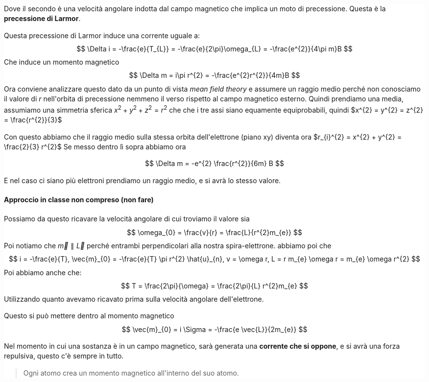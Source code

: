 Dove il secondo è una velocità angolare indotta dal campo magnetico che implica un moto di precessione. Questa è la **precessione di Larmor**.

Questa precessione di Larmor induce una corrente uguale a:
$$
\Delta i = -\frac{e}{T_{L}} = -\frac{e}{2\pi}\omega_{L} = -\frac{e^{2}}{4\pi m}B
$$
Che induce un momento magnetico
$$
\Delta m = i\pi r^{2} = -\frac{e^{2}r^{2}}{4m}B
$$
Ora conviene analizzare questo dato da un punto di vista *mean field theory* e assumere un raggio medio perché non conosciamo il valore di $r$ nell'orbita di precessione nemmeno il verso rispetto al campo magnetico esterno.
Quindi prendiamo una media, assumiamo una simmetria sferica $x^{2} + y^{2} + z^{2} = r^{2}$ che che i tre assi siano equamente equiprobabili, quindi $x^{2} = y^{2} = z^{2} = \frac{r^{2}}{3}$

Con questo abbiamo che il raggio medio sulla stessa orbita dell'elettrone (piano xy) diventa ora $r_{i}^{2} = x^{2} + y^{2} = \frac{2}{3} r^{2}$
Se messo dentro lì sopra abbiamo ora

$$
\Delta m = -e^{2} \frac{r^{2}}{6m} B
$$

E nel caso ci siano più elettroni prendiamo un raggio medio, e si avrà lo stesso valore.

#### Approccio in classe non compreso (non fare)
Possiamo da questo ricavare la velocità angolare di cui troviamo il valore sia
$$
\omega_{0} = \frac{v}{r} = \frac{L}{r^{2}m_{e}}
$$
Poi notiamo che $\vec{m} \parallel \vec{L}$ perché entrambi perpendicolari alla nostra spira-elettrone.
abbiamo poi che 
$$
i = -\frac{e}{T}, \vec{m}_{0} = -\frac{e}{T} \pi r^{2} \hat{u}_{n}, v = \omega r, L = r m_{e} \omega r = m_{e} \omega r^{2}
$$
Poi abbiamo anche che:
$$
T = \frac{2\pi}{\omega} = \frac{2\pi}{L} r^{2}m_{e}
$$
Utilizzando quanto avevamo ricavato prima sulla velocità angolare dell'elettrone.

Questo si può mettere dentro al momento magnetico
$$
\vec{m}_{0} = i \Sigma =  -\frac{e \vec{L}}{2m_{e}}
$$


Nel momento in cui una sostanza è in un campo magnetico, sarà generata una **corrente che si oppone**, e si avrà una forza repulsiva, questo c'è sempre in tutto.
> Ogni atomo crea un momento magnetico all'interno del suo atomo.
